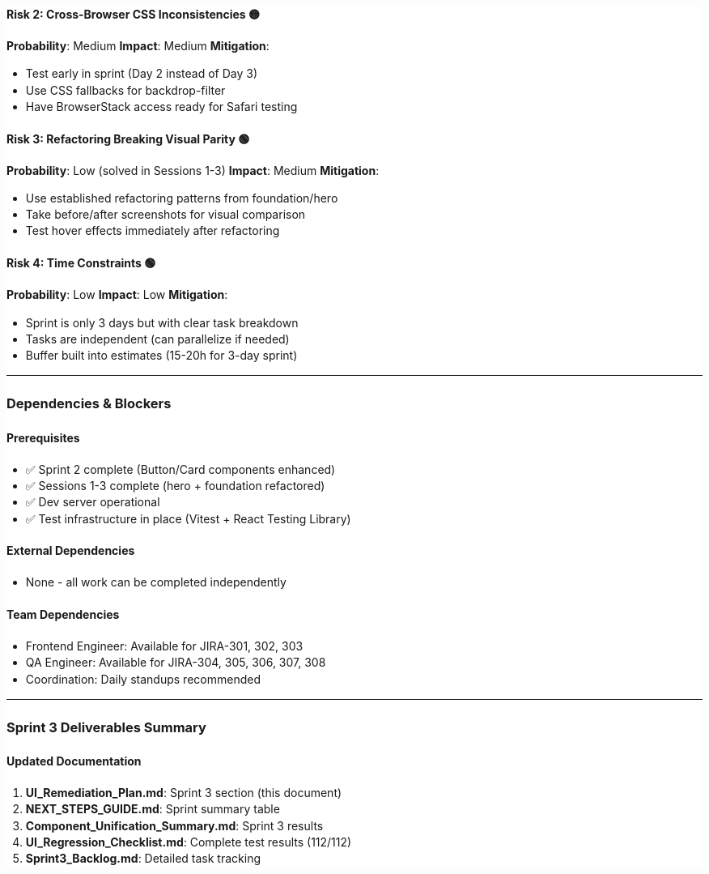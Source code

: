 #### Risk 2: Cross-Browser CSS Inconsistencies 🟡
**Probability**: Medium
**Impact**: Medium
**Mitigation**:
- Test early in sprint (Day 2 instead of Day 3)
- Use CSS fallbacks for backdrop-filter
- Have BrowserStack access ready for Safari testing

#### Risk 3: Refactoring Breaking Visual Parity 🟢
**Probability**: Low (solved in Sessions 1-3)
**Impact**: Medium
**Mitigation**:
- Use established refactoring patterns from foundation/hero
- Take before/after screenshots for visual comparison
- Test hover effects immediately after refactoring

#### Risk 4: Time Constraints 🟢
**Probability**: Low
**Impact**: Low
**Mitigation**:
- Sprint is only 3 days but with clear task breakdown
- Tasks are independent (can parallelize if needed)
- Buffer built into estimates (15-20h for 3-day sprint)

---

### Dependencies & Blockers

#### Prerequisites
- ✅ Sprint 2 complete (Button/Card components enhanced)
- ✅ Sessions 1-3 complete (hero + foundation refactored)
- ✅ Dev server operational
- ✅ Test infrastructure in place (Vitest + React Testing Library)

#### External Dependencies
- None - all work can be completed independently

#### Team Dependencies
- Frontend Engineer: Available for JIRA-301, 302, 303
- QA Engineer: Available for JIRA-304, 305, 306, 307, 308
- Coordination: Daily standups recommended

---

### Sprint 3 Deliverables Summary

#### Updated Documentation
1. **UI_Remediation_Plan.md**: Sprint 3 section (this document)
2. **NEXT_STEPS_GUIDE.md**: Sprint summary table
3. **Component_Unification_Summary.md**: Sprint 3 results
4. **UI_Regression_Checklist.md**: Complete test results (112/112)
5. **Sprint3_Backlog.md**: Detailed task tracking
